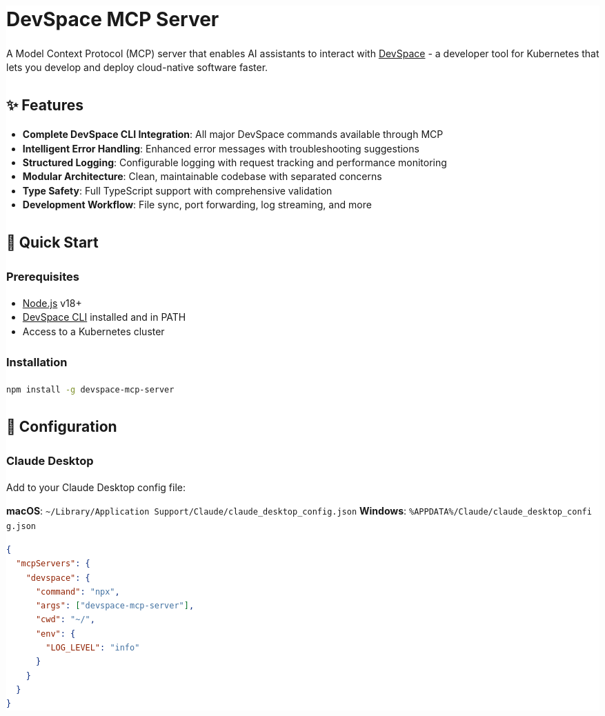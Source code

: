 # DevSpace MCP Server

A Model Context Protocol (MCP) server that enables AI assistants to interact with [DevSpace](https://devspace.sh/) - a developer tool for Kubernetes that lets you develop and deploy cloud-native software faster.

## ✨ Features

- **Complete DevSpace CLI Integration**: All major DevSpace commands available through MCP
- **Intelligent Error Handling**: Enhanced error messages with troubleshooting suggestions
- **Structured Logging**: Configurable logging with request tracking and performance monitoring
- **Modular Architecture**: Clean, maintainable codebase with separated concerns
- **Type Safety**: Full TypeScript support with comprehensive validation
- **Development Workflow**: File sync, port forwarding, log streaming, and more

## 🚀 Quick Start

### Prerequisites

- [Node.js](https://nodejs.org/) v18+
- [DevSpace CLI](https://devspace.sh/docs/getting-started/installation) installed and in PATH
- Access to a Kubernetes cluster

### Installation

```bash
npm install -g devspace-mcp-server
```

## 🔧 Configuration

### Claude Desktop

Add to your Claude Desktop config file:

**macOS**: `~/Library/Application Support/Claude/claude_desktop_config.json`
**Windows**: `%APPDATA%/Claude/claude_desktop_config.json`

```json
{
  "mcpServers": {
    "devspace": {
      "command": "npx",
      "args": ["devspace-mcp-server"],
      "cwd": "~/",
      "env": {
        "LOG_LEVEL": "info"
      }
    }
  }
}
```
